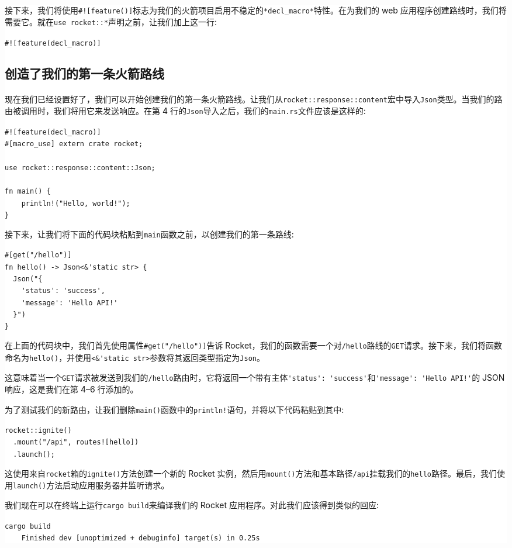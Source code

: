 接下来，我们将使用`#![feature()]`标志为我们的火箭项目启用不稳定的`*decl_macro*`特性。在为我们的 web 应用程序创建路线时，我们将需要它。就在`use rocket::*`声明之前，让我们加上这一行:

```
#![feature(decl_macro)]
```

## 创造了我们的第一条火箭路线

现在我们已经设置好了，我们可以开始创建我们的第一条火箭路线。让我们从`rocket::response::content`宏中导入`Json`类型。当我们的路由被调用时，我们将用它来发送响应。在第 4 行的`Json`导入之后，我们的`main.rs`文件应该是这样的:

```
#![feature(decl_macro)]
#[macro_use] extern crate rocket;

use rocket::response::content::Json;

fn main() {
    println!("Hello, world!");
}
```

接下来，让我们将下面的代码块粘贴到`main`函数之前，以创建我们的第一条路线:

```
#[get("/hello")]
fn hello() -> Json<&'static str> {
  Json("{
    'status': 'success',
    'message': 'Hello API!'
  }")
}
```

在上面的代码块中，我们首先使用属性`#get("/hello")]`告诉 Rocket，我们的函数需要一个对`/hello`路线的`GET`请求。接下来，我们将函数命名为`hello()`，并使用`<&'static str>`参数将其返回类型指定为`Json`。

这意味着当一个`GET`请求被发送到我们的`/hello`路由时，它将返回一个带有主体`'status': 'success'`和`'message': 'Hello API!'`的 JSON 响应，这是我们在第 4–6 行添加的。

为了测试我们的新路由，让我们删除`main()`函数中的`println!`语句，并将以下代码粘贴到其中:

```
rocket::ignite()
  .mount("/api", routes![hello])
  .launch();
```

这使用来自`rocket`箱的`ignite()`方法创建一个新的 Rocket 实例，然后用`mount()`方法和基本路径`/api`挂载我们的`hello`路径。最后，我们使用`launch()`方法启动应用服务器并监听请求。

我们现在可以在终端上运行`cargo build`来编译我们的 Rocket 应用程序。对此我们应该得到类似的回应:

```
cargo build
    Finished dev [unoptimized + debuginfo] target(s) in 0.25s
```
